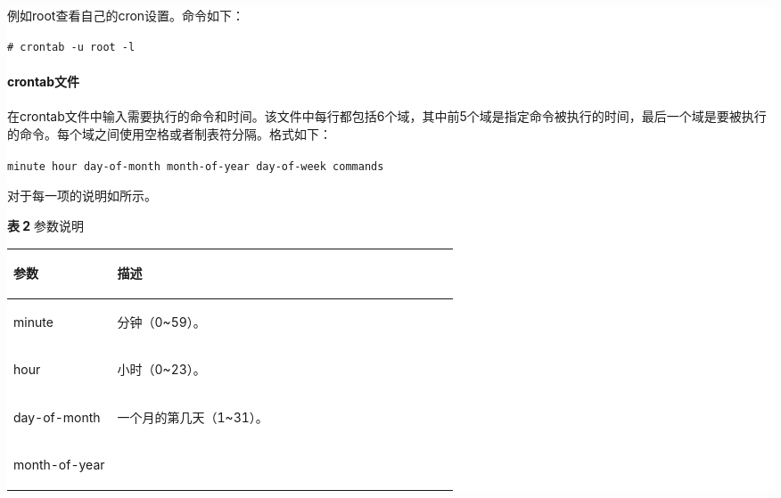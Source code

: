例如root查看自己的cron设置。命令如下：

```
# crontab -u root -l
```

#### crontab文件

在crontab文件中输入需要执行的命令和时间。该文件中每行都包括6个域，其中前5个域是指定命令被执行的时间，最后一个域是要被执行的命令。每个域之间使用空格或者制表符分隔。格式如下：

```
minute hour day-of-month month-of-year day-of-week commands
```

对于每一项的说明如所示。

**表 2**  参数说明

<a name="zh-cn_topic_0151921016_t7d97d1204fe249d7ae0a87b4cf9a9353"></a>
<table><thead align="left"><tr id="zh-cn_topic_0151921016_r1d8017a30f5648a19724518fbc502fba"><th class="cellrowborder" valign="top" width="23.31%" id="mcps1.2.3.1.1"><p id="zh-cn_topic_0151921016_a4efedc128af6418a9113b81b6bc45280"><a name="zh-cn_topic_0151921016_a4efedc128af6418a9113b81b6bc45280"></a><a name="zh-cn_topic_0151921016_a4efedc128af6418a9113b81b6bc45280"></a>参数</p>
</th>
<th class="cellrowborder" valign="top" width="76.69%" id="mcps1.2.3.1.2"><p id="zh-cn_topic_0151921016_a0aff089cd76f4ce8b57b3d78e2d5260c"><a name="zh-cn_topic_0151921016_a0aff089cd76f4ce8b57b3d78e2d5260c"></a><a name="zh-cn_topic_0151921016_a0aff089cd76f4ce8b57b3d78e2d5260c"></a>描述</p>
</th>
</tr>
</thead>
<tbody><tr id="zh-cn_topic_0151921016_r818177ba8472416a8b1a3ad5da3993fe"><td class="cellrowborder" valign="top" width="23.31%" headers="mcps1.2.3.1.1 "><p id="zh-cn_topic_0151921016_ae9e45efeced0467fbcdb87cc563bbbc9"><a name="zh-cn_topic_0151921016_ae9e45efeced0467fbcdb87cc563bbbc9"></a><a name="zh-cn_topic_0151921016_ae9e45efeced0467fbcdb87cc563bbbc9"></a>minute</p>
</td>
<td class="cellrowborder" valign="top" width="76.69%" headers="mcps1.2.3.1.2 "><p id="zh-cn_topic_0151921016_a85a76e44d8f94ea0b0f3cdc347b64ea2"><a name="zh-cn_topic_0151921016_a85a76e44d8f94ea0b0f3cdc347b64ea2"></a><a name="zh-cn_topic_0151921016_a85a76e44d8f94ea0b0f3cdc347b64ea2"></a>分钟（0~59）。</p>
</td>
</tr>
<tr id="zh-cn_topic_0151921016_rb37d136bb14c4962a27c434fea54ca90"><td class="cellrowborder" valign="top" width="23.31%" headers="mcps1.2.3.1.1 "><p id="zh-cn_topic_0151921016_ada2b1d186b5746d0800d40771e987e58"><a name="zh-cn_topic_0151921016_ada2b1d186b5746d0800d40771e987e58"></a><a name="zh-cn_topic_0151921016_ada2b1d186b5746d0800d40771e987e58"></a>hour</p>
</td>
<td class="cellrowborder" valign="top" width="76.69%" headers="mcps1.2.3.1.2 "><p id="zh-cn_topic_0151921016_ac546d5a8e6874f948430fb1ae7b1a9b2"><a name="zh-cn_topic_0151921016_ac546d5a8e6874f948430fb1ae7b1a9b2"></a><a name="zh-cn_topic_0151921016_ac546d5a8e6874f948430fb1ae7b1a9b2"></a>小时（0~23）。</p>
</td>
</tr>
<tr id="zh-cn_topic_0151921016_r1fcedf929bd1479482bf2176f346918e"><td class="cellrowborder" valign="top" width="23.31%" headers="mcps1.2.3.1.1 "><p id="zh-cn_topic_0151921016_a2d366d6adae349ec82a24a9d6354543e"><a name="zh-cn_topic_0151921016_a2d366d6adae349ec82a24a9d6354543e"></a><a name="zh-cn_topic_0151921016_a2d366d6adae349ec82a24a9d6354543e"></a>day-of-month</p>
</td>
<td class="cellrowborder" valign="top" width="76.69%" headers="mcps1.2.3.1.2 "><p id="zh-cn_topic_0151921016_a614c715381cb4d7693b03fab8933e328"><a name="zh-cn_topic_0151921016_a614c715381cb4d7693b03fab8933e328"></a><a name="zh-cn_topic_0151921016_a614c715381cb4d7693b03fab8933e328"></a>一个月的第几天（1~31）。</p>
</td>
</tr>
<tr id="zh-cn_topic_0151921016_r162a1d415a5640b48e3ed0a711627afb"><td class="cellrowborder" valign="top" width="23.31%" headers="mcps1.2.3.1.1 "><p id="zh-cn_topic_0151921016_acc3a9f7fc87e478d9cc3969a712d806b"><a name="zh-cn_topic_0151921016_acc3a9f7fc87e478d9cc3969a712d806b"></a><a name="zh-cn_topic_0151921016_acc3a9f7fc87e478d9cc3969a712d806b"></a>month-of-year</p>
</td>